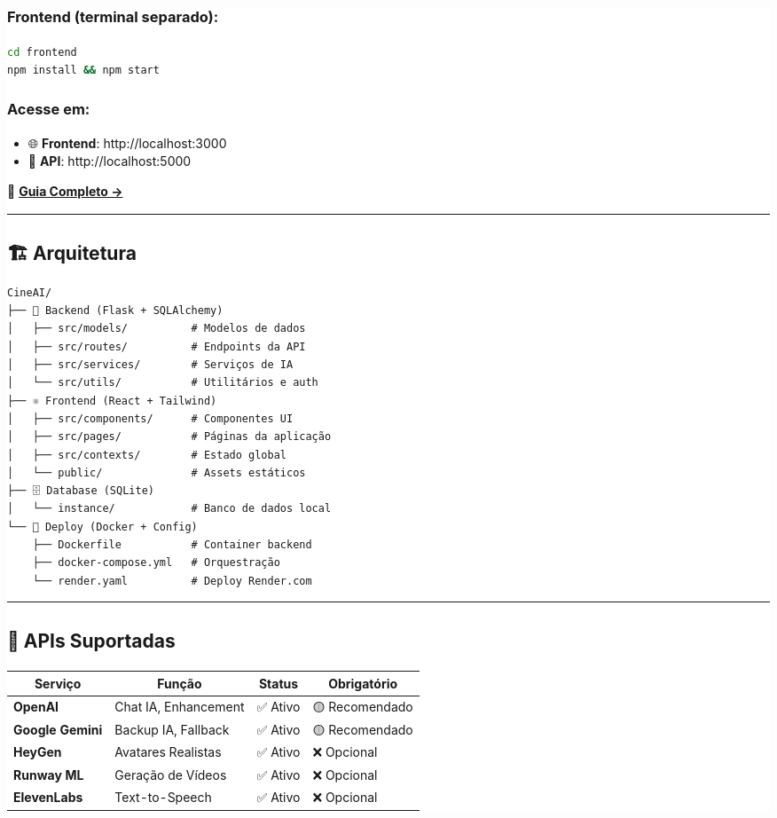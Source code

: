 ### **Frontend (terminal separado):**
```bash
cd frontend
npm install && npm start
```

### **Acesse em:**
- 🌐 **Frontend**: http://localhost:3000
- 🔧 **API**: http://localhost:5000

📖 **[Guia Completo →](QUICKSTART.md)**

---

## 🏗️ Arquitetura

```
CineAI/
├── 🐍 Backend (Flask + SQLAlchemy)
│   ├── src/models/          # Modelos de dados
│   ├── src/routes/          # Endpoints da API
│   ├── src/services/        # Serviços de IA
│   └── src/utils/           # Utilitários e auth
├── ⚛️ Frontend (React + Tailwind)
│   ├── src/components/      # Componentes UI
│   ├── src/pages/           # Páginas da aplicação
│   ├── src/contexts/        # Estado global
│   └── public/              # Assets estáticos
├── 🗄️ Database (SQLite)
│   └── instance/            # Banco de dados local
└── 🐳 Deploy (Docker + Config)
    ├── Dockerfile           # Container backend
    ├── docker-compose.yml   # Orquestração
    └── render.yaml          # Deploy Render.com
```

---

## 🔑 APIs Suportadas

| Serviço | Função | Status | Obrigatório |
|---------|--------|--------|-------------|
| **OpenAI** | Chat IA, Enhancement | ✅ Ativo | 🟡 Recomendado |
| **Google Gemini** | Backup IA, Fallback | ✅ Ativo | 🟡 Recomendado |
| **HeyGen** | Avatares Realistas | ✅ Ativo | ❌ Opcional |
| **Runway ML** | Geração de Vídeos | ✅ Ativo | ❌ Opcional |
| **ElevenLabs** | Text-to-Speech | ✅ Ativo | ❌ Opcional |
